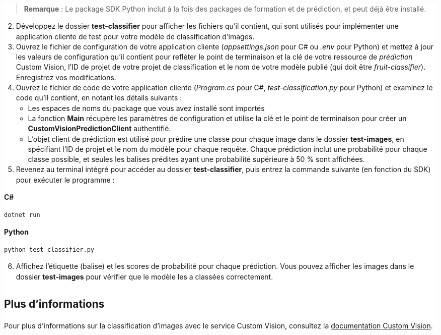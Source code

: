 > **Remarque** : Le package SDK Python inclut à la fois des packages de formation et de prédiction, et peut déjà être installé.

2. Développez le dossier **test-classifier** pour afficher les fichiers qu’il contient, qui sont utilisés pour implémenter une application cliente de test pour votre modèle de classification d’images.
3. Ouvrez le fichier de configuration de votre application cliente (*appsettings.json* pour C# ou *.env* pour Python) et mettez à jour les valeurs de configuration qu’il contient pour refléter le point de terminaison et la clé de votre ressource de *prédiction* Custom Vision, l’ID de projet de votre projet de classification et le nom de votre modèle publié (qui doit être *fruit-classifier*). Enregistrez vos modifications.
4. Ouvrez le fichier de code de votre application cliente (*Program.cs* pour C#, *test-classification.py* pour Python) et examinez le code qu’il contient, en notant les détails suivants :
    - Les espaces de noms du package que vous avez installé sont importés
    - La fonction **Main** récupère les paramètres de configuration et utilise la clé et le point de terminaison pour créer un **CustomVisionPredictionClient** authentifié.
    - L’objet client de prédiction est utilisé pour prédire une classe pour chaque image dans le dossier **test-images**, en spécifiant l’ID de projet et le nom du modèle pour chaque requête. Chaque prédiction inclut une probabilité pour chaque classe possible, et seules les balises prédites ayant une probabilité supérieure à 50 % sont affichées.
5. Revenez au terminal intégré pour accéder au dossier **test-classifier**, puis entrez la commande suivante (en fonction du SDK) pour exécuter le programme :

**C#**

```
dotnet run
```

**Python**

```
python test-classifier.py
```

6. Affichez l’étiquette (balise) et les scores de probabilité pour chaque prédiction. Vous pouvez afficher les images dans le dossier **test-images** pour vérifier que le modèle les a classées correctement.

## <a name="more-information"></a>Plus d’informations

Pour plus d’informations sur la classification d’images avec le service Custom Vision, consultez la [documentation Custom Vision](https://docs.microsoft.com/azure/cognitive-services/custom-vision-service/).
